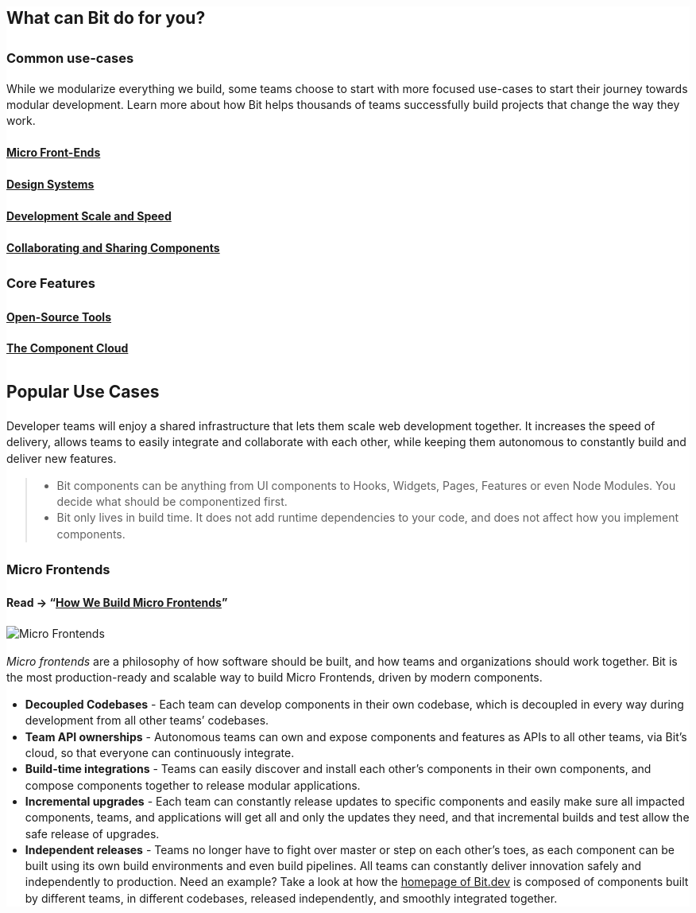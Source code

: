 
## What can Bit do for you?

### Common use-cases

While we modularize everything we build, some teams choose to start with more focused use-cases to start their journey towards modular development. Learn more about how Bit helps thousands of teams successfully build projects that change the way they work.

#### [Micro Front-Ends](#micro-frontends)
#### [Design Systems](#ui-design-system)
#### [Development Scale and Speed](#Development-speed)
#### [Collaborating and Sharing Components](sharing-and-reusing-components)

### Core Features

#### [Open-Source Tools](#open-source-development-tools)

#### [The Component Cloud](#enterprise-grade-component-cloud)

## Popular Use Cases

Developer teams will enjoy a shared infrastructure that lets them scale web development together. It increases the speed of delivery, allows teams to easily integrate and collaborate with each other, while keeping them autonomous to constantly build and deliver new features.

> * Bit components can be anything from UI components to Hooks, Widgets, Pages, Features or even Node Modules. You decide what should be componentized first.
> * Bit only lives in build time. It does not add runtime dependencies to your code, and does not affect how you implement components.

### Micro Frontends

#### Read -> “[How We Build Micro Frontends](https://blog.bitsrc.io/how-we-build-micro-front-ends-d3eeeac0acfc)”

![Micro Frontends](https://i.ibb.co/fn8krfn/homepage-components-micro-frontends.png)

*Micro frontends* are a philosophy of how software should be built, and how teams and organizations should work together. Bit is the most production-ready and scalable way to build Micro Frontends, driven by modern components.

* **Decoupled Codebases** - Each team can develop components in their own codebase, which is decoupled in every way during development from all other teams’ codebases.
* **Team API ownerships** - Autonomous teams can own and expose components and features as APIs to all other teams, via Bit’s cloud, so that everyone can continuously integrate.
* **Build-time integrations** - Teams can easily discover and install each other’s components in their own components, and compose components together to release modular applications.
* **Incremental upgrades** - Each team can constantly release updates to specific components and easily make sure all impacted components, teams, and applications will get all and only the updates they need, and that incremental builds and test allow the safe release of upgrades.
* **Independent releases** - Teams no longer have to fight over master or step on each other’s toes, as each component can be built using its own build environments and even build pipelines. All teams can constantly deliver innovation safely and independently to production.
Need an example? Take a look at how the [homepage of Bit.dev](https://bit.dev) is composed of components built by different teams, in different codebases, released independently, and smoothly integrated together.
